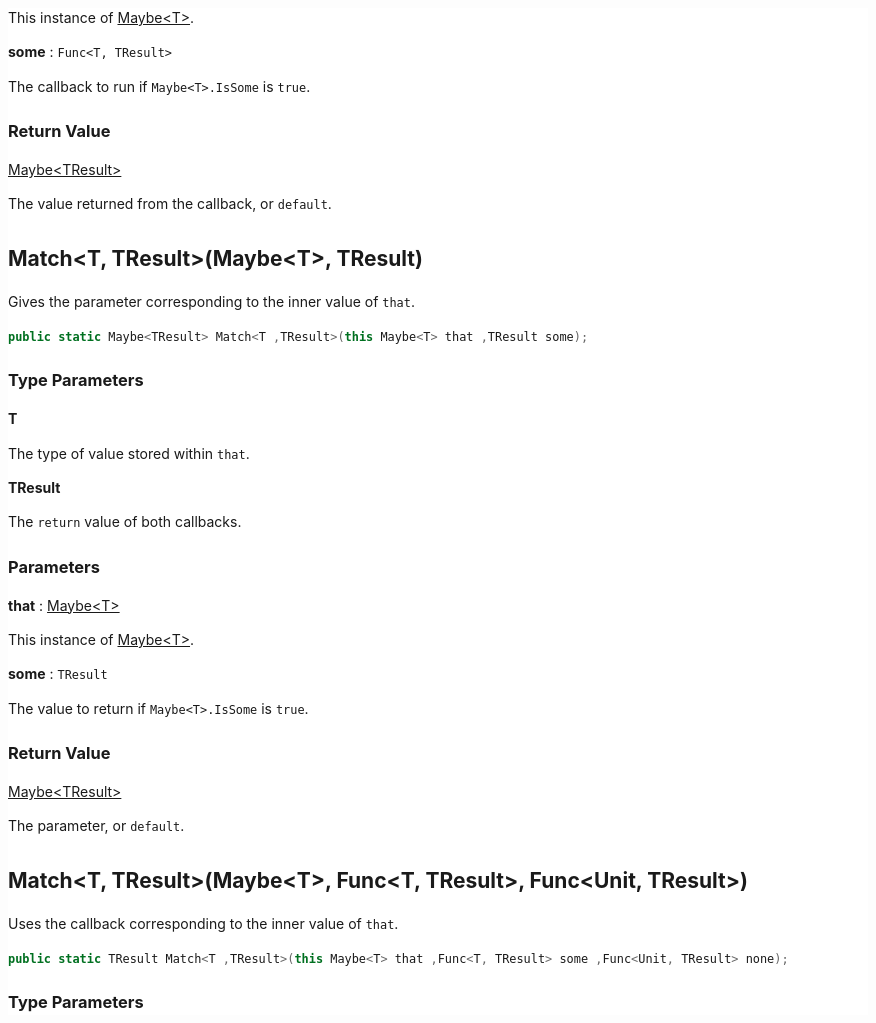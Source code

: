 This instance of [Maybe\<T\>](../../../wawa.Optionals/wawa.Optionals/Maybe\`1.md)\.

__some__ : `Func<T, TResult>`

The callback to run if `Maybe<T>.IsSome` is `true`\.

### Return Value

[Maybe\<TResult\>](../../../wawa.Optionals/wawa.Optionals/Maybe\`1.md)

The value returned from the callback, or `default`\.

## Match\<T, TResult\>\(Maybe\<T\>, TResult\)

Gives the parameter corresponding to the inner value of `that`\.

```csharp
public static Maybe<TResult> Match<T ,TResult>(this Maybe<T> that ,TResult some);
```

### Type Parameters

__T__

The type of value stored within `that`\.

__TResult__

The `return` value of both callbacks\.

### Parameters

__that__ : [Maybe\<T\>](../../../wawa.Optionals/wawa.Optionals/Maybe\`1.md)

This instance of [Maybe\<T\>](../../../wawa.Optionals/wawa.Optionals/Maybe\`1.md)\.

__some__ : `TResult`

The value to return if `Maybe<T>.IsSome` is `true`\.

### Return Value

[Maybe\<TResult\>](../../../wawa.Optionals/wawa.Optionals/Maybe\`1.md)

The parameter, or `default`\.

## Match\<T, TResult\>\(Maybe\<T\>, Func\<T, TResult\>, Func\<Unit, TResult\>\)

Uses the callback corresponding to the inner value of `that`\.

```csharp
public static TResult Match<T ,TResult>(this Maybe<T> that ,Func<T, TResult> some ,Func<Unit, TResult> none);
```

### Type Parameters
